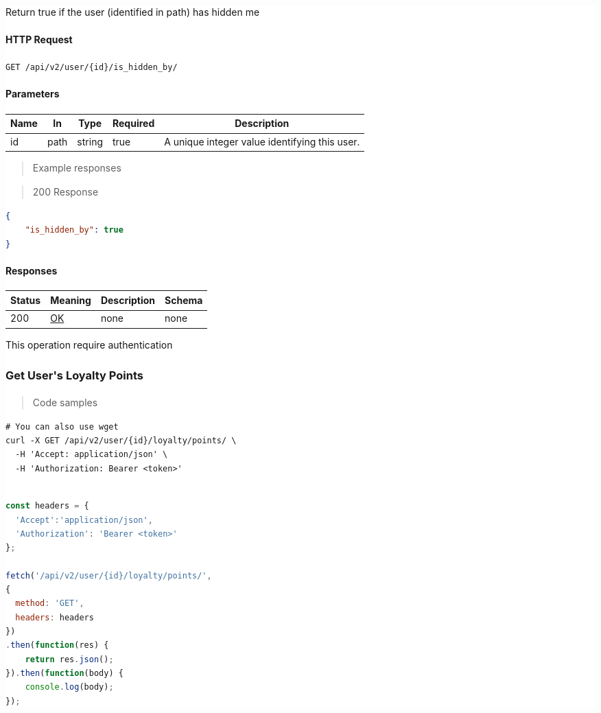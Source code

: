 Return true if the user (identified in path) has hidden me

<h4 id="http-request">HTTP Request</h4>

`GET /api/v2/user/{id}/is_hidden_by/`

<h4 id="ishiddenuser-parameters">Parameters</h4>

|Name|In|Type|Required|Description|
|---|---|---|---|---|
|id|path|string|true|A unique integer value identifying this user.|

> Example responses

> 200 Response

```json
{
    "is_hidden_by": true
}
```

<h4 id="ishiddenbyuser-responses">Responses</h4>

|Status|Meaning|Description|Schema|
|---|---|---|---|
|200|[OK](https://tools.ietf.org/html/rfc7231#section-6.3.1)|none|none|

<aside class="notice">
This operation require authentication
</aside>


### Get User's Loyalty Points

<a id="opIdloyaltyPointsUser"></a>

> Code samples

```shell
# You can also use wget
curl -X GET /api/v2/user/{id}/loyalty/points/ \
  -H 'Accept: application/json' \
  -H 'Authorization: Bearer <token>'

```

```javascript

const headers = {
  'Accept':'application/json',
  'Authorization': 'Bearer <token>'
};

fetch('/api/v2/user/{id}/loyalty/points/',
{
  method: 'GET',
  headers: headers
})
.then(function(res) {
    return res.json();
}).then(function(body) {
    console.log(body);
});

```
